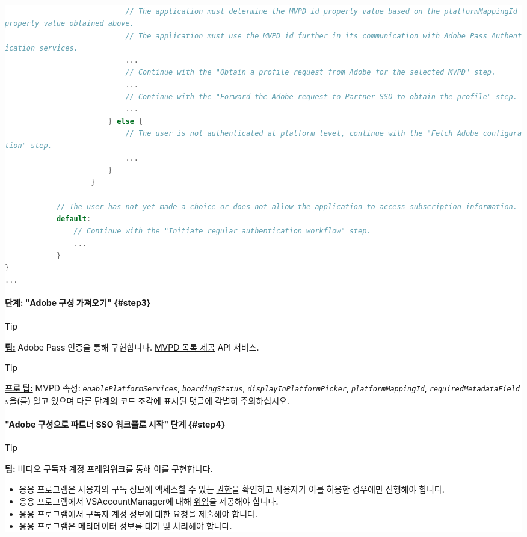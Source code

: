 ```swift
                            // The application must determine the MVPD id property value based on the platformMappingId property value obtained above.
                            // The application must use the MVPD id further in its communication with Adobe Pass Authentication services.
                            ...
                            // Continue with the "Obtain a profile request from Adobe for the selected MVPD" step.
                            ...
                            // Continue with the "Forward the Adobe request to Partner SSO to obtain the profile" step.
                            ...
                        } else {
                            // The user is not authenticated at platform level, continue with the "Fetch Adobe configuration" step.
                            ...
                        }
                    }
        
            // The user has not yet made a choice or does not allow the application to access subscription information.
            default:
                // Continue with the "Initiate regular authentication workflow" step.
                ...
            }
}
...  
```

#### 단계: &quot;Adobe 구성 가져오기&quot; {#step3}

>[!TIP]
>
> **<u>팁:</u>** Adobe Pass 인증을 통해 구현합니다. [MVPD 목록 제공](/help/authentication/provide-mvpd-list.md) API 서비스.

>[!TIP]
>
> **<u>프로 팁:</u>** MVPD 속성: *`enablePlatformServices`*, *`boardingStatus`*, *`displayInPlatformPicker`*, *`platformMappingId`*, *`requiredMetadataFields`*&#x200B;을(를) 알고 있으며 다른 단계의 코드 조각에 표시된 댓글에 각별히 주의하십시오.

#### &quot;Adobe 구성으로 파트너 SSO 워크플로 시작&quot; 단계 {#step4}

>[!TIP]
>
> **<u>팁:</u>** [비디오 구독자 계정 프레임워크](https://developer.apple.com/documentation/videosubscriberaccount)를 통해 이를 구현합니다.

* 응용 프로그램은 사용자의 구독 정보에 액세스할 수 있는 [권한](https://developer.apple.com/documentation/videosubscriberaccount/vsaccountmanager/1949763-checkaccessstatus)을 확인하고 사용자가 이를 허용한 경우에만 진행해야 합니다.
* 응용 프로그램에서 VSAccountManager에 대해 [위임](https://developer.apple.com/documentation/videosubscriberaccount/vsaccountmanagerdelegate)을 제공해야 합니다.
* 응용 프로그램에서 구독자 계정 정보에 대한 [요청](https://developer.apple.com/documentation/videosubscriberaccount/vsaccountmetadatarequest)을 제출해야 합니다.
* 응용 프로그램은 [메타데이터](https://developer.apple.com/documentation/videosubscriberaccount/vsaccountmetadata) 정보를 대기 및 처리해야 합니다.
